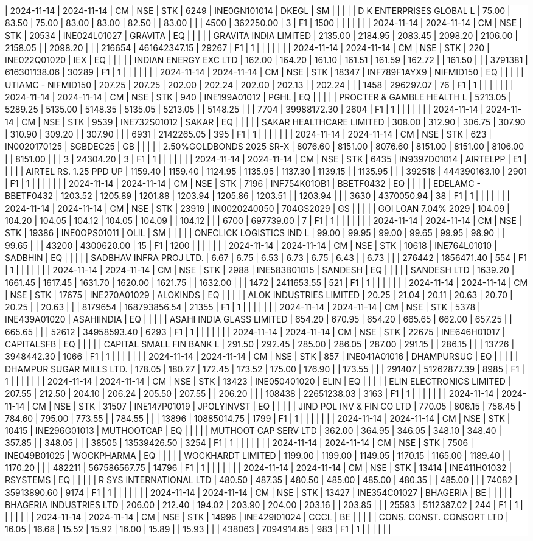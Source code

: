 | 2024-11-14 | 2024-11-14 | CM | NSE | STK | 6249 | INE0GN101014 | DKEGL | SM |  |  |  |  | D K ENTERPRISES GLOBAL L | 75.00 | 83.50 | 75.00 | 83.00 | 83.00 | 82.50 |  | 83.00 |  |  | 4500 | 362250.00 | 3 | F1 | 1500 |  |  |  |  |  |
| 2024-11-14 | 2024-11-14 | CM | NSE | STK | 20534 | INE024L01027 | GRAVITA | EQ |  |  |  |  | GRAVITA INDIA LIMITED | 2135.00 | 2184.95 | 2083.45 | 2098.20 | 2106.00 | 2158.05 |  | 2098.20 |  |  | 216654 | 461642347.15 | 29267 | F1 | 1 |  |  |  |  |  |
| 2024-11-14 | 2024-11-14 | CM | NSE | STK | 220 | INE022Q01020 | IEX | EQ |  |  |  |  | INDIAN ENERGY EXC LTD | 162.00 | 164.20 | 161.10 | 161.51 | 161.59 | 162.72 |  | 161.50 |  |  | 3791381 | 616301138.06 | 30289 | F1 | 1 |  |  |  |  |  |
| 2024-11-14 | 2024-11-14 | CM | NSE | STK | 18347 | INF789F1AYX9 | NIFMID150 | EQ |  |  |  |  | UTIAMC - NIFMID150 | 207.25 | 207.25 | 202.00 | 202.24 | 202.00 | 202.13 |  | 202.24 |  |  | 1458 | 296297.07 | 76 | F1 | 1 |  |  |  |  |  |
| 2024-11-14 | 2024-11-14 | CM | NSE | STK | 940 | INE199A01012 | PGHL | EQ |  |  |  |  | PROCTER & GAMBLE HEALTH L | 5213.05 | 5289.25 | 5135.00 | 5148.35 | 5135.05 | 5213.05 |  | 5148.25 |  |  | 7704 | 39988172.30 | 2604 | F1 | 1 |  |  |  |  |  |
| 2024-11-14 | 2024-11-14 | CM | NSE | STK | 9539 | INE732S01012 | SAKAR | EQ |  |  |  |  | SAKAR HEALTHCARE LIMITED | 308.00 | 312.90 | 306.75 | 307.90 | 310.90 | 309.20 |  | 307.90 |  |  | 6931 | 2142265.05 | 395 | F1 | 1 |  |  |  |  |  |
| 2024-11-14 | 2024-11-14 | CM | NSE | STK | 623 | IN0020170125 | SGBDEC25 | GB |  |  |  |  | 2.50%GOLDBONDS 2025 SR-X | 8076.60 | 8151.00 | 8076.60 | 8151.00 | 8151.00 | 8106.00 |  | 8151.00 |  |  | 3 | 24304.20 | 3 | F1 | 1 |  |  |  |  |  |
| 2024-11-14 | 2024-11-14 | CM | NSE | STK | 6435 | IN9397D01014 | AIRTELPP | E1 |  |  |  |  | AIRTEL RS. 1.25 PPD UP | 1159.40 | 1159.40 | 1124.95 | 1135.95 | 1137.30 | 1139.15 |  | 1135.95 |  |  | 392518 | 444390163.10 | 2901 | F1 | 1 |  |  |  |  |  |
| 2024-11-14 | 2024-11-14 | CM | NSE | STK | 7196 | INF754K01OB1 | BBETF0432 | EQ |  |  |  |  | EDELAMC - BBETF0432 | 1203.52 | 1205.89 | 1201.88 | 1203.94 | 1205.86 | 1203.51 |  | 1203.94 |  |  | 3630 | 4370050.94 | 38 | F1 | 1 |  |  |  |  |  |
| 2024-11-14 | 2024-11-14 | CM | NSE | STK | 23919 | IN0020240050 | 704GS2029 | GS |  |  |  |  | GOI LOAN  7.04% 2029 | 104.09 | 104.20 | 104.05 | 104.12 | 104.05 | 104.09 |  | 104.12 |  |  | 6700 | 697739.00 | 7 | F1 | 1 |  |  |  |  |  |
| 2024-11-14 | 2024-11-14 | CM | NSE | STK | 19386 | INE0OPS01011 | OLIL | SM |  |  |  |  | ONECLICK LOGISTICS IND L | 99.00 | 99.95 | 99.00 | 99.65 | 99.95 | 98.90 |  | 99.65 |  |  | 43200 | 4300620.00 | 15 | F1 | 1200 |  |  |  |  |  |
| 2024-11-14 | 2024-11-14 | CM | NSE | STK | 10618 | INE764L01010 | SADBHIN | EQ |  |  |  |  | SADBHAV INFRA PROJ LTD. | 6.67 | 6.75 | 6.53 | 6.73 | 6.75 | 6.43 |  | 6.73 |  |  | 276442 | 1856471.40 | 554 | F1 | 1 |  |  |  |  |  |
| 2024-11-14 | 2024-11-14 | CM | NSE | STK | 2988 | INE583B01015 | SANDESH | EQ |  |  |  |  | SANDESH LTD | 1639.20 | 1661.45 | 1617.45 | 1631.70 | 1620.00 | 1621.75 |  | 1632.00 |  |  | 1472 | 2411653.55 | 521 | F1 | 1 |  |  |  |  |  |
| 2024-11-14 | 2024-11-14 | CM | NSE | STK | 17675 | INE270A01029 | ALOKINDS | EQ |  |  |  |  | ALOK INDUSTRIES LIMITED | 20.25 | 21.04 | 20.11 | 20.63 | 20.70 | 20.25 |  | 20.63 |  |  | 8179654 | 168793856.54 | 21355 | F1 | 1 |  |  |  |  |  |
| 2024-11-14 | 2024-11-14 | CM | NSE | STK | 5378 | INE439A01020 | ASAHIINDIA | EQ |  |  |  |  | ASAHI INDIA GLASS LIMITED | 654.20 | 670.95 | 654.20 | 665.65 | 662.00 | 657.25 |  | 665.65 |  |  | 52612 | 34958593.40 | 6293 | F1 | 1 |  |  |  |  |  |
| 2024-11-14 | 2024-11-14 | CM | NSE | STK | 22675 | INE646H01017 | CAPITALSFB | EQ |  |  |  |  | CAPITAL SMALL FIN BANK L | 291.50 | 292.45 | 285.00 | 286.05 | 287.00 | 291.15 |  | 286.15 |  |  | 13726 | 3948442.30 | 1066 | F1 | 1 |  |  |  |  |  |
| 2024-11-14 | 2024-11-14 | CM | NSE | STK | 857 | INE041A01016 | DHAMPURSUG | EQ |  |  |  |  | DHAMPUR SUGAR MILLS LTD. | 178.05 | 180.27 | 172.45 | 173.52 | 175.00 | 176.90 |  | 173.55 |  |  | 291407 | 51262877.39 | 8985 | F1 | 1 |  |  |  |  |  |
| 2024-11-14 | 2024-11-14 | CM | NSE | STK | 13423 | INE050401020 | ELIN | EQ |  |  |  |  | ELIN ELECTRONICS LIMITED | 207.55 | 212.50 | 204.10 | 206.24 | 205.50 | 207.55 |  | 206.20 |  |  | 108438 | 22651238.03 | 3163 | F1 | 1 |  |  |  |  |  |
| 2024-11-14 | 2024-11-14 | CM | NSE | STK | 31507 | INE147P01019 | JPOLYINVST | EQ |  |  |  |  | JIND POL INV & FIN CO LTD | 770.05 | 806.15 | 756.45 | 784.60 | 795.00 | 773.55 |  | 784.55 |  |  | 13896 | 10885014.75 | 1799 | F1 | 1 |  |  |  |  |  |
| 2024-11-14 | 2024-11-14 | CM | NSE | STK | 10415 | INE296G01013 | MUTHOOTCAP | EQ |  |  |  |  | MUTHOOT CAP SERV LTD | 362.00 | 364.95 | 346.05 | 348.10 | 348.40 | 357.85 |  | 348.05 |  |  | 38505 | 13539426.50 | 3254 | F1 | 1 |  |  |  |  |  |
| 2024-11-14 | 2024-11-14 | CM | NSE | STK | 7506 | INE049B01025 | WOCKPHARMA | EQ |  |  |  |  | WOCKHARDT LIMITED | 1199.00 | 1199.00 | 1149.05 | 1170.15 | 1165.00 | 1189.40 |  | 1170.20 |  |  | 482211 | 567586567.75 | 14796 | F1 | 1 |  |  |  |  |  |
| 2024-11-14 | 2024-11-14 | CM | NSE | STK | 13414 | INE411H01032 | RSYSTEMS | EQ |  |  |  |  | R SYS INTERNATIONAL LTD | 480.50 | 487.35 | 480.50 | 485.00 | 485.00 | 480.35 |  | 485.00 |  |  | 74082 | 35913890.60 | 9174 | F1 | 1 |  |  |  |  |  |
| 2024-11-14 | 2024-11-14 | CM | NSE | STK | 13427 | INE354C01027 | BHAGERIA | BE |  |  |  |  | BHAGERIA INDUSTRIES LTD | 206.00 | 212.40 | 194.02 | 203.90 | 204.00 | 203.16 |  | 203.85 |  |  | 25593 | 5112387.02 | 244 | F1 | 1 |  |  |  |  |  |
| 2024-11-14 | 2024-11-14 | CM | NSE | STK | 14996 | INE429I01024 | CCCL | BE |  |  |  |  | CONS. CONST. CONSORT LTD | 16.05 | 16.68 | 15.52 | 15.92 | 16.00 | 15.89 |  | 15.93 |  |  | 438063 | 7094914.85 | 983 | F1 | 1 |  |  |  |  |  |
